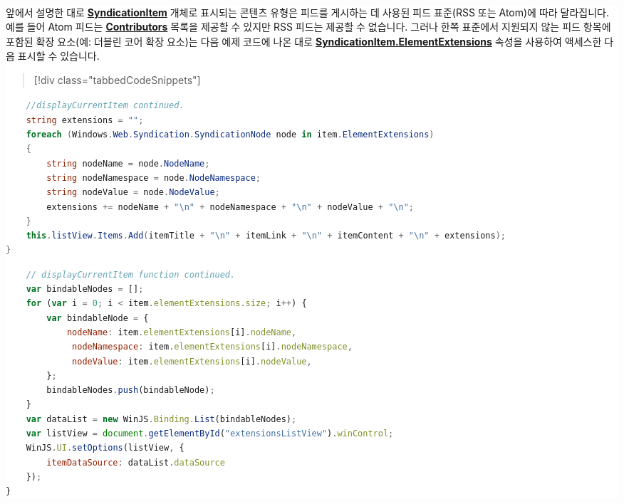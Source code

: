 
앞에서 설명한 대로 [**SyndicationItem**](https://msdn.microsoft.com/library/windows/apps/br243533) 개체로 표시되는 콘텐츠 유형은 피드를 게시하는 데 사용된 피드 표준(RSS 또는 Atom)에 따라 달라집니다. 예를 들어 Atom 피드는 [**Contributors**](https://msdn.microsoft.com/library/windows/apps/br243540) 목록을 제공할 수 있지만 RSS 피드는 제공할 수 없습니다. 그러나 한쪽 표준에서 지원되지 않는 피드 항목에 포함된 확장 요소(예: 더블린 코어 확장 요소)는 다음 예제 코드에 나온 대로 [**SyndicationItem.ElementExtensions**](https://msdn.microsoft.com/library/windows/apps/br243543) 속성을 사용하여 액세스한 다음 표시할 수 있습니다.

> [!div class="tabbedCodeSnippets"]
```csharp
    //displayCurrentItem continued.
    string extensions = "";
    foreach (Windows.Web.Syndication.SyndicationNode node in item.ElementExtensions)
    {
        string nodeName = node.NodeName;
        string nodeNamespace = node.NodeNamespace;
        string nodeValue = node.NodeValue;
        extensions += nodeName + "\n" + nodeNamespace + "\n" + nodeValue + "\n";
    }
    this.listView.Items.Add(itemTitle + "\n" + itemLink + "\n" + itemContent + "\n" + extensions);
}
```
```javascript
    // displayCurrentItem function continued.
    var bindableNodes = [];
    for (var i = 0; i < item.elementExtensions.size; i++) {
        var bindableNode = {
            nodeName: item.elementExtensions[i].nodeName,
             nodeNamespace: item.elementExtensions[i].nodeNamespace,
             nodeValue: item.elementExtensions[i].nodeValue,
        };
        bindableNodes.push(bindableNode);
    }
    var dataList = new WinJS.Binding.List(bindableNodes);
    var listView = document.getElementById("extensionsListView").winControl;
    WinJS.UI.setOptions(listView, {
        itemDataSource: dataList.dataSource
    });
}
```
